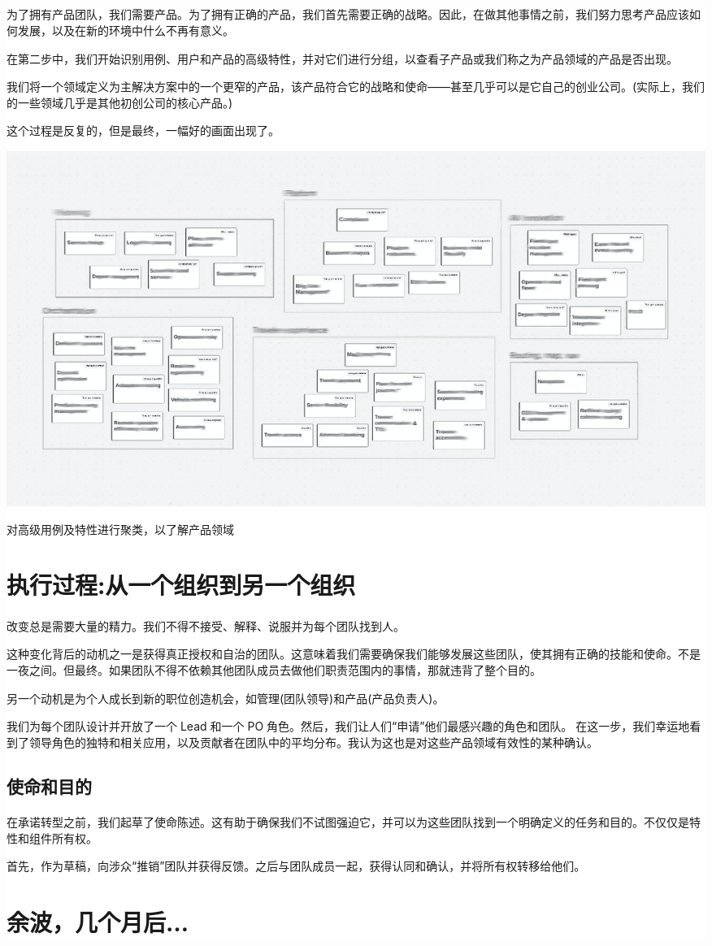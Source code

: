 为了拥有产品团队，我们需要产品。为了拥有正确的产品，我们首先需要正确的战略。因此，在做其他事情之前，我们努力思考产品应该如何发展，以及在新的环境中什么不再有意义。

在第二步中，我们开始识别用例、用户和产品的高级特性，并对它们进行分组，以查看子产品或我们称之为产品领域的产品是否出现。

我们将一个领域定义为主解决方案中的一个更窄的产品，该产品符合它的战略和使命——甚至几乎可以是它自己的创业公司。(实际上，我们的一些领域几乎是其他初创公司的核心产品。)

这个过程是反复的，但是最终，一幅好的画面出现了。

![](img/476c33490976f3e31ebd5be3b48280d8.png)

对高级用例及特性进行聚类，以了解产品领域

# 执行过程:从一个组织到另一个组织

改变总是需要大量的精力。我们不得不接受、解释、说服并为每个团队找到人。

这种变化背后的动机之一是获得真正授权和自治的团队。这意味着我们需要确保我们能够发展这些团队，使其拥有正确的技能和使命。不是一夜之间。但最终。如果团队不得不依赖其他团队成员去做他们职责范围内的事情，那就违背了整个目的。

另一个动机是为个人成长到新的职位创造机会，如管理(团队领导)和产品(产品负责人)。

我们为每个团队设计并开放了一个 Lead 和一个 PO 角色。然后，我们让人们“申请”他们最感兴趣的角色和团队。
在这一步，我们幸运地看到了领导角色的独特和相关应用，以及贡献者在团队中的平均分布。我认为这也是对这些产品领域有效性的某种确认。

## 使命和目的

在承诺转型之前，我们起草了使命陈述。这有助于确保我们不试图强迫它，并可以为这些团队找到一个明确定义的任务和目的。不仅仅是特性和组件所有权。

首先，作为草稿，向涉众“推销”团队并获得反馈。之后与团队成员一起，获得认同和确认，并将所有权转移给他们。

# 余波，几个月后…

